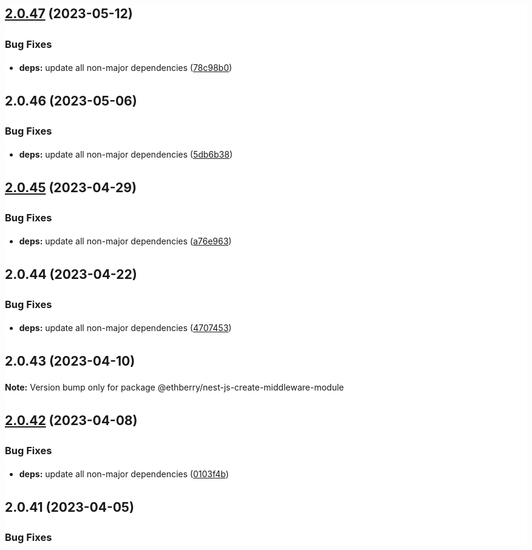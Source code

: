 ## [2.0.47](https://github.com/ethberry/nestjs-packages/compare/@ethberry/nest-js-create-middleware-module@2.0.46...@ethberry/nest-js-create-middleware-module@2.0.47) (2023-05-12)

### Bug Fixes

- **deps:** update all non-major dependencies ([78c98b0](https://github.com/ethberry/nestjs-packages/commit/78c98b0de78cf3910ff2c807b15e59ac360b3421))

## 2.0.46 (2023-05-06)

### Bug Fixes

- **deps:** update all non-major dependencies ([5db6b38](https://github.com/ethberry/nestjs-packages/commit/5db6b38ce54f02bf105cb25339d40a5065b35f2a))

## [2.0.45](https://github.com/ethberry/nestjs-packages/compare/@ethberry/nest-js-create-middleware-module@2.0.44...@ethberry/nest-js-create-middleware-module@2.0.45) (2023-04-29)

### Bug Fixes

- **deps:** update all non-major dependencies ([a76e963](https://github.com/ethberry/nestjs-packages/commit/a76e9634612cf81c503ac440e19c7fa47763cb84))

## 2.0.44 (2023-04-22)

### Bug Fixes

- **deps:** update all non-major dependencies ([4707453](https://github.com/ethberry/nestjs-packages/commit/470745371894709a73a3d5dfe5618b5fa60de729))

## 2.0.43 (2023-04-10)

**Note:** Version bump only for package @ethberry/nest-js-create-middleware-module

## [2.0.42](https://github.com/ethberry/nestjs-packages/compare/@ethberry/nest-js-create-middleware-module@2.0.41...@ethberry/nest-js-create-middleware-module@2.0.42) (2023-04-08)

### Bug Fixes

- **deps:** update all non-major dependencies ([0103f4b](https://github.com/ethberry/nestjs-packages/commit/0103f4b5ed604bffd44f6068c97ee7f2a4b4184b))

## 2.0.41 (2023-04-05)

### Bug Fixes
